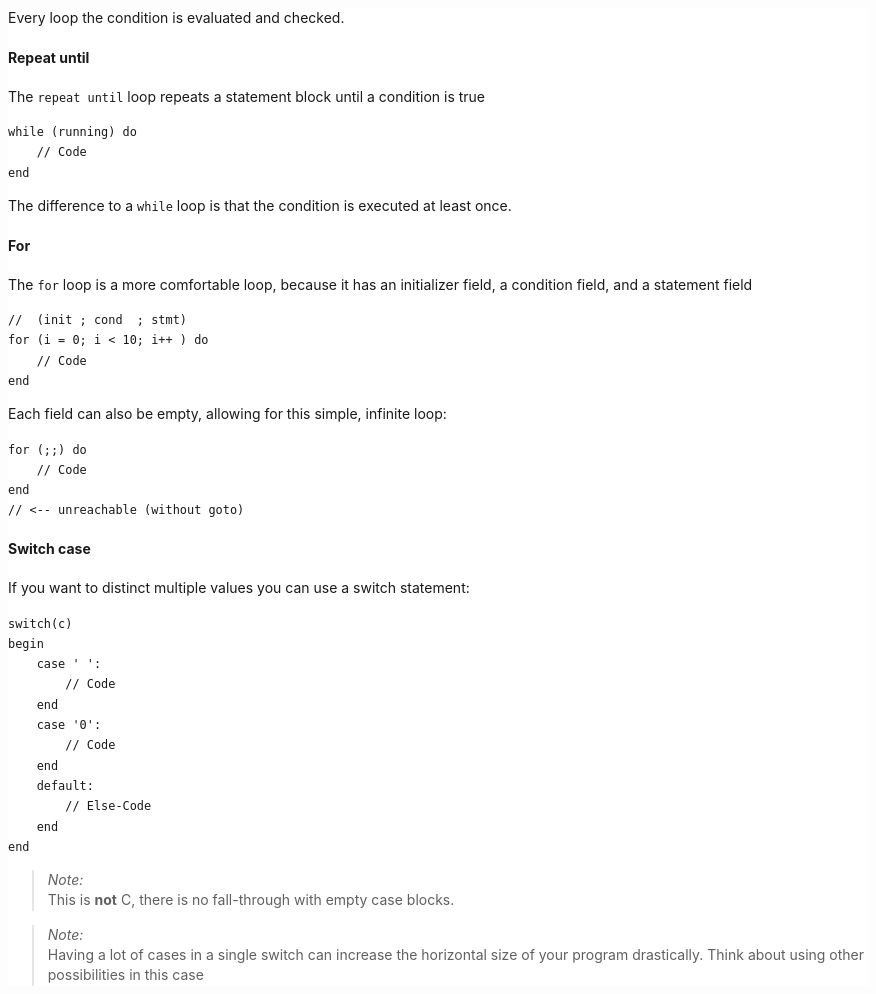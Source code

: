 Every loop the condition is evaluated and checked.

#### Repeat until

The `repeat until` loop repeats a statement block until a condition is true

```textfunge
while (running) do
	// Code
end
```

The difference to a `while` loop is that the condition is executed at least once.

#### For

The `for` loop is a more comfortable loop, because it has an initializer field, a condition field, and a statement field

```textfunge
//  (init ; cond  ; stmt)
for (i = 0; i < 10; i++ ) do
	// Code
end
```

Each field can also be empty, allowing for this simple, infinite loop:

```textfunge
for (;;) do
	// Code
end
// <-- unreachable (without goto)
```

#### Switch case

If you want to distinct multiple values you can use a switch statement:

```textfunge
switch(c)
begin
	case ' ':
		// Code
	end 
	case '0':
		// Code
	end
	default:
		// Else-Code
	end
end
```

> *Note:*  
> This is **not** C, there is no fall-through with empty case blocks.

> *Note:*  
> Having a lot of cases in a single switch can increase the horizontal size of your program drastically.
> Think about using other possibilities in this case
